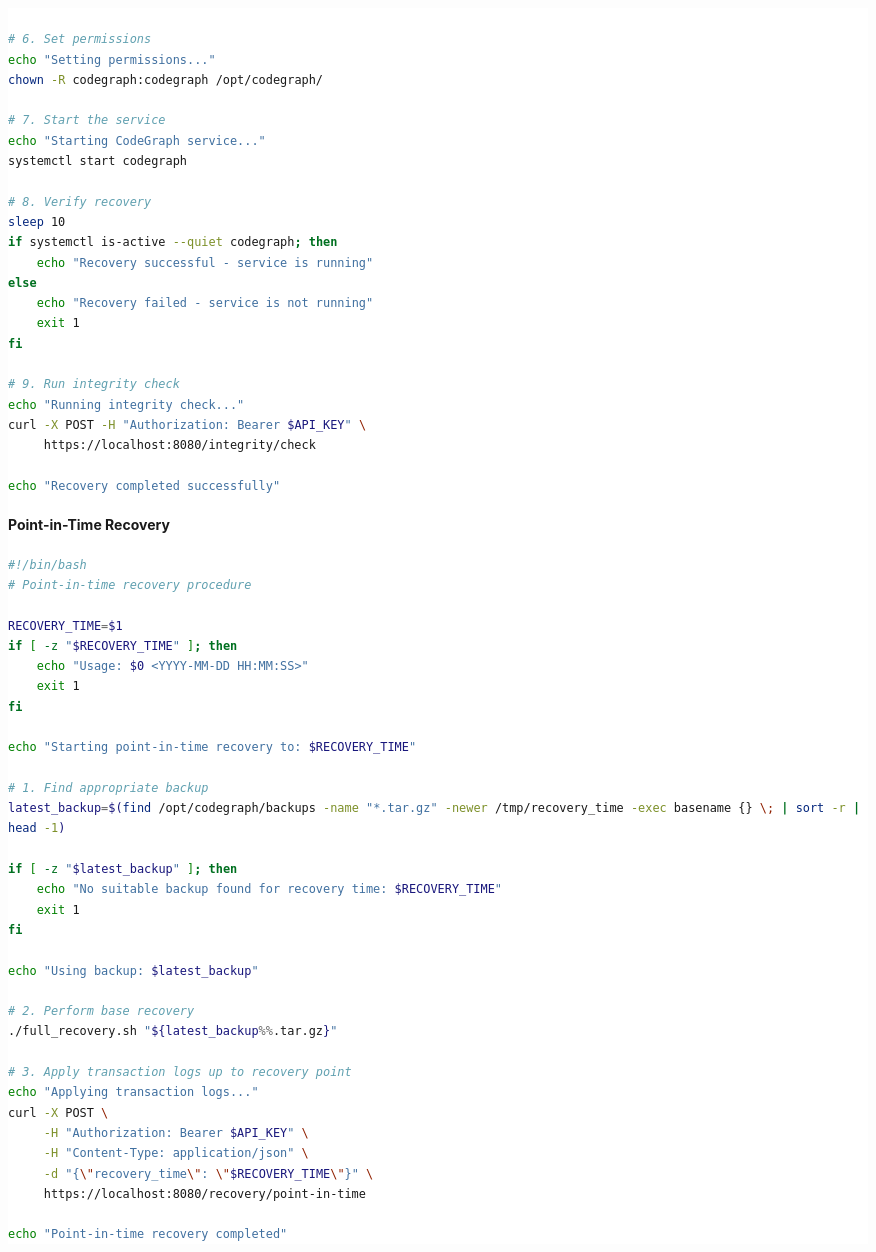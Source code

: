 ```bash

# 6. Set permissions
echo "Setting permissions..."
chown -R codegraph:codegraph /opt/codegraph/

# 7. Start the service
echo "Starting CodeGraph service..."
systemctl start codegraph

# 8. Verify recovery
sleep 10
if systemctl is-active --quiet codegraph; then
    echo "Recovery successful - service is running"
else
    echo "Recovery failed - service is not running"
    exit 1
fi

# 9. Run integrity check
echo "Running integrity check..."
curl -X POST -H "Authorization: Bearer $API_KEY" \
     https://localhost:8080/integrity/check

echo "Recovery completed successfully"
```

#### Point-in-Time Recovery

```bash
#!/bin/bash
# Point-in-time recovery procedure

RECOVERY_TIME=$1
if [ -z "$RECOVERY_TIME" ]; then
    echo "Usage: $0 <YYYY-MM-DD HH:MM:SS>"
    exit 1
fi

echo "Starting point-in-time recovery to: $RECOVERY_TIME"

# 1. Find appropriate backup
latest_backup=$(find /opt/codegraph/backups -name "*.tar.gz" -newer /tmp/recovery_time -exec basename {} \; | sort -r | head -1)

if [ -z "$latest_backup" ]; then
    echo "No suitable backup found for recovery time: $RECOVERY_TIME"
    exit 1
fi

echo "Using backup: $latest_backup"

# 2. Perform base recovery
./full_recovery.sh "${latest_backup%%.tar.gz}"

# 3. Apply transaction logs up to recovery point
echo "Applying transaction logs..."
curl -X POST \
     -H "Authorization: Bearer $API_KEY" \
     -H "Content-Type: application/json" \
     -d "{\"recovery_time\": \"$RECOVERY_TIME\"}" \
     https://localhost:8080/recovery/point-in-time

echo "Point-in-time recovery completed"
```